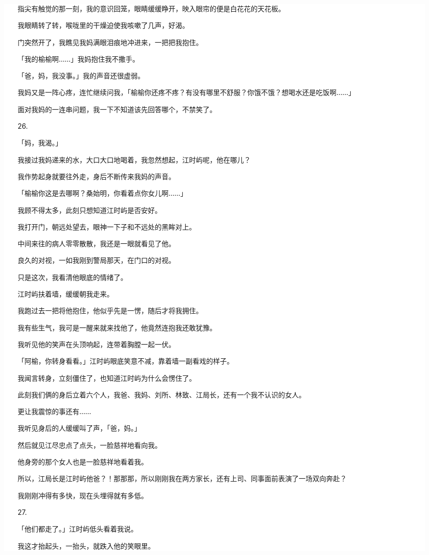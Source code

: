 &emsp;&emsp;指尖有触觉的那一刻，我的意识回笼，眼睛缓缓睁开，映入眼帘的便是白花花的天花板。  
  
&emsp;&emsp;我眼睛转了转，喉咙里的干燥迫使我咳嗽了几声，好渴。  
  
&emsp;&emsp;门突然开了，我瞧见我妈满眼泪痕地冲进来，一把把我抱住。  
  
&emsp;&emsp;「我的榆榆啊……」我妈抱住我不撒手。  
  
&emsp;&emsp;「爸，妈，我没事。」我的声音还很虚弱。  
  
&emsp;&emsp;我妈又是一阵心疼，连忙继续问我，「榆榆你还疼不疼？有没有哪里不舒服？你饿不饿？想喝水还是吃饭啊……」  
  
&emsp;&emsp;面对我妈的一连串问题，我一下不知道该先回答哪个，不禁笑了。  
  
&emsp;&emsp;26.  
  
&emsp;&emsp;「妈，我渴。」  
  
&emsp;&emsp;我接过我妈递来的水，大口大口地喝着，我忽然想起，江时屿呢，他在哪儿？  
  
&emsp;&emsp;我作势起身就要往外走，身后不断传来我妈的声音。  
  
&emsp;&emsp;「榆榆你这是去哪啊？桑始明，你看着点你女儿啊……」  
  
&emsp;&emsp;我顾不得太多，此刻只想知道江时屿是否安好。  
  
&emsp;&emsp;我打开门，朝远处望去，眼神一下子和不远处的黑眸对上。  
  
&emsp;&emsp;中间来往的病人零零散散，我还是一眼就看见了他。  
  
&emsp;&emsp;良久的对视，一如我刚到警局那天，在门口的对视。  
  
&emsp;&emsp;只是这次，我看清他眼底的情绪了。  
  
&emsp;&emsp;江时屿扶着墙，缓缓朝我走来。  
  
&emsp;&emsp;我跑过去一把将他抱住，他似乎先是一愣，随后才将我拥住。  
  
&emsp;&emsp;我有些生气，我可是一醒来就来找他了，他竟然连抱我还敢犹豫。  
  
&emsp;&emsp;我听见他的笑声在头顶响起，连带着胸膛一起一伏。  
  
&emsp;&emsp;「阿榆，你转身看看。」江时屿眼底笑意不减，靠着墙一副看戏的样子。  
  
&emsp;&emsp;我闻言转身，立刻僵住了，也知道江时屿为什么会愣住了。  
  
&emsp;&emsp;此刻我们俩的身后立着六个人，我爸、我妈、刘所、林致、江局长，还有一个我不认识的女人。  
  
&emsp;&emsp;更让我震惊的事还有……  
  
&emsp;&emsp;我听见身后的人缓缓叫了声，「爸，妈。」  
  
&emsp;&emsp;然后就见江尽忠点了点头，一脸慈祥地看向我。  
  
&emsp;&emsp;他身旁的那个女人也是一脸慈祥地看着我。  
  
&emsp;&emsp;所以，江局长是江时屿他爸？！那那那，所以刚刚我在两方家长，还有上司、同事面前表演了一场双向奔赴？  
  
&emsp;&emsp;我刚刚冲得有多快，现在头埋得就有多低。  
  
&emsp;&emsp;27.  
  
&emsp;&emsp;「他们都走了。」江时屿低头看着我说。  
  
&emsp;&emsp;我这才抬起头，一抬头，就跌入他的笑眼里。  
  
